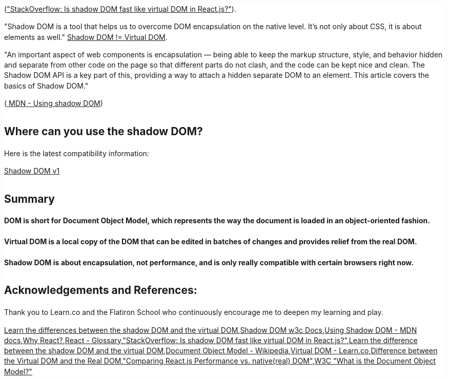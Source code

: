 (<a href="https://stackoverflow.com/questions/36012239/is-shadow-dom-fast-like-virtual-dom-in-react-js#36906251">"StackOverflow: Is shadow DOM fast like virtual DOM in React.js?"</a>).


"Shadow DOM is a tool that helps us to overcome DOM encapsulation on the native level. It’s not only about CSS, it is about elements as well." <a href="https://develoger.com/shadow-dom-virtual-dom-889bf78ce701">Shadow DOM != Virtual DOM</a>.

"An important aspect of web components is encapsulation — being able to keep the markup structure, style, and behavior hidden and separate from other code on the page so that different parts do not clash, and the code can be kept nice and clean. The Shadow DOM API is a key part of this, providing a way to attach a hidden separate DOM to an element. This article covers the basics of Shadow DOM."

(<a href="https://developer.mozilla.org/en-US/docs/Web/Web_Components/Using_shadow_DOM"> MDN - Using shadow DOM</a>)

<h2>Where can you use the shadow DOM?</h2>

Here is the latest compatibility information: 

<blockquote lang="en" data-id="a/EscINUl"><a href="//imgur.com/EscINUl"></a></blockquote><script async src="//s.imgur.com/min/embed.js" charset="utf-8"></script> 

<a href="https://caniuse.com/#feat=shadowdomv1">Shadow DOM v1</a>

<h2>Summary</h2>

<strong>DOM is short for Document Object Model, which represents the way the document is loaded in an object-oriented fashion. <br><br>Virtual DOM is a local copy of the DOM that can be edited in batches of changes and provides relief from the real DOM. <br><br>Shadow DOM is about encapsulation, not performance, and is only really compatible with certain browsers right now.</strong>

<h2>Acknowledgements and References: </h2>

Thank you to Learn.co and the Flatiron School who continuously encourage me to deepen my learning and play. 

<p style="font-size: 1em"><a href="https://www.laravel-vuejs.com/learn-the-differences-between-shadow-dom-and-virtual-dom/">Learn the differences between the shadow DOM and the virtual DOM</a>,<a href="https://www.w3.org/TR/shadow-dom/">Shadow DOM w3c Docs</a>,<a href="https://developer.mozilla.org/en-US/docs/Web/Web_Components/Using_shadow_DOM">Using Shadow DOM - MDN docs</a>,<a href="https://reactjs.org/blog/2013/06/05/why-react.html">Why React?</a>,<a href="https://reactjs.org/docs/glossary.html">React - Glossary</a>,<a href="https://stackoverflow.com/questions/36012239/is-shadow-dom-fast-like-virtual-dom-in-react-js#36906251">"StackOverflow: Is shadow DOM fast like virtual DOM in React.js?"</a>,<a href="https://www.laravel-vuejs.com/learn-the-differences-between-shadow-dom-and-virtual-dom/">Learn the difference between the shadow DOM and the virtual DOM</a>,<a href="https://en.wikipedia.org/wiki/Document_Object_Model">Document Object Model - Wikipedia</a>,<a href="https://learn.co/tracks/web-development-immersive-2-0-module-four/react/what-is-react/virtual-do">Virtual DOM - Learn.co</a>,<a href="https://reactkungfu.com/2015/10/the-difference-between-virtual-dom-and-dom/">Difference between the Virtual DOM and the Real DOM</a>,<a href="https://objectpartners.com/2015/11/19/comparing-react-js-performance-vs-native-dom/">"Comparing React.js Performance vs. native(real) DOM"</a>,<a href="https://www.w3.org/TR/WD-DOM/introduction.html">W3C "What is the Document Object Model?"</a></p>